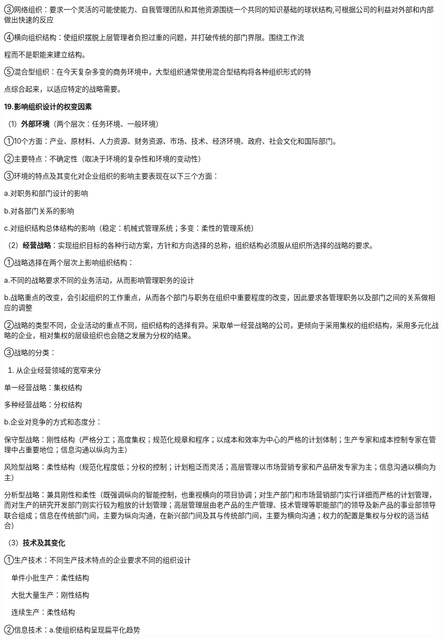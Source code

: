 ③网络组织：要求一个灵活的可能使能力、自我管理团队和其他资源围绕一个共同的知识基础的球状结构,可根据公司的利益对外部和内部做出快速的反应

④横向组织结构：使组织摆脱上层管理者负担过重的问题，并打破传统的部门界限。围绕工作流

程而不是职能来建立结构。

⑤混合型组织：在今天复杂多变的商务环境中，大型组织通常使用混合型结构将各种组织形式的特

点综合起来，以适应特定的战略需要。

**19.影响组织设计的权变因素**

（1）**外部环境**（两个层次：任务环境、一般环境）

①10个方面：产业、原材料、人力资源、财务资源、市场、技术、经济环境、政府、社会文化和国际部门。

②主要特点：不确定性（取决于环境的复杂性和环境的变动性）

③环境的特点及其变化对企业组织的影响主要表现在以下三个方面：

a.对职务和部门设计的影响

b.对各部门关系的影响

c.对组织结构总体结构的影响（稳定：机械式管理系统；多变：柔性的管理系统）

（2）**经营战略**：实现组织目标的各种行动方案，方针和方向选择的总称，组织结构必须服从组织所选择的战略的要求。

①战略选择在两个层次上影响组织结构：

a.不同的战略要求不同的业务活动，从而影响管理职务的设计

b.战略重点的改变，会引起组织的工作重点，从而各个部门与职务在组织中重要程度的改变，因此要求各管理职务以及部门之间的关系做相应的调整

②战略的类型不同，企业活动的重点不同，组织结构的选择有异。采取单一经营战略的公司，更倾向于采用集权的组织结构，采用多元化战略的企业，相对集权的层级组织也会随之发展为分权的结果。

③战略的分类：

1. 从企业经营领域的宽窄来分

单一经营战略：集权结构

多种经营战略：分权结构

b.企业对竞争的方式和态度分：

保守型战略：刚性结构（严格分工；高度集权；规范化规章和程序；以成本和效率为中心的严格的计划体制；生产专家和成本控制专家在管理中占重要地位；信息沟通以纵向为主）

风险型战略：柔性结构（规范化程度低；分权的控制；计划粗泛而灵活；高层管理以市场营销专家和产品研发专家为主；信息沟通以横向为主）

分析型战略：兼具刚性和柔性（既强调纵向的智能控制，也重视横向的项目协调；对生产部门和市场营销部门实行详细而严格的计划管理，而对生产的研究开发部门则实行较为粗放的计划管理；高层管理层由老产品的生产管理、技术管理等职能部门的领导及新产品的事业部领导联合组成；信息在传统部门间，主要为纵向沟通，在新兴部门间及其与传统部门间，主要为横向沟通；权力的配置是集权与分权的适当结合）

（3）**技术及其变化**

①生产技术：不同生产技术特点的企业要求不同的组织设计

`  `单件小批生产：柔性结构

`  `大批大量生产：刚性结构

`  `连续生产：柔性结构

②信息技术：a.使组织结构呈现扁平化趋势
